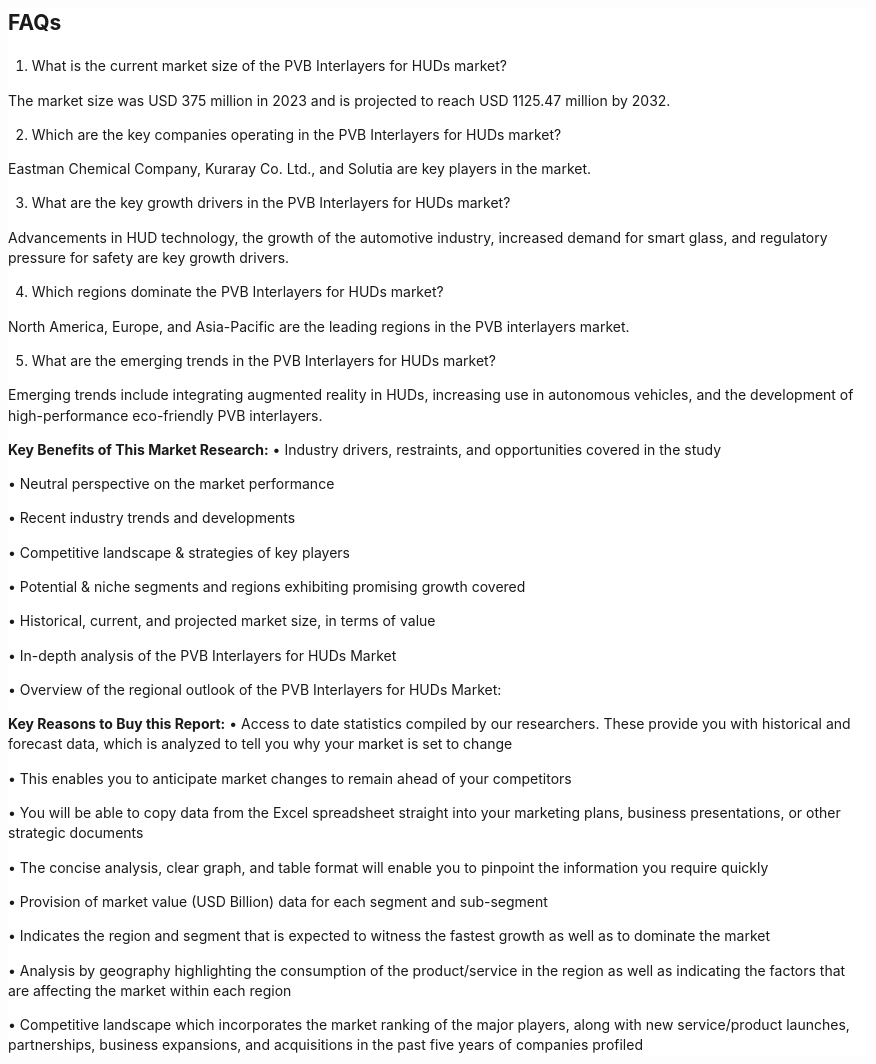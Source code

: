 ## FAQs

1. What is the current market size of the PVB Interlayers for HUDs market?

The market size was USD 375 million in 2023 and is projected to reach USD 1125.47 million by 2032.

2. Which are the key companies operating in the PVB Interlayers for HUDs market?

Eastman Chemical Company, Kuraray Co. Ltd., and Solutia are key players in the market.

3. What are the key growth drivers in the PVB Interlayers for HUDs market?

Advancements in HUD technology, the growth of the automotive industry, increased demand for smart glass, and regulatory pressure for safety are key growth drivers.

4. Which regions dominate the PVB Interlayers for HUDs market?

North America, Europe, and Asia-Pacific are the leading regions in the PVB interlayers market.

5. What are the emerging trends in the PVB Interlayers for HUDs market?

Emerging trends include integrating augmented reality in HUDs, increasing use in autonomous vehicles, and the development of high-performance eco-friendly PVB interlayers.

**Key Benefits of This Market Research:**
• Industry drivers, restraints, and opportunities covered in the study

• Neutral perspective on the market performance

• Recent industry trends and developments

• Competitive landscape & strategies of key players

• Potential & niche segments and regions exhibiting promising growth covered

• Historical, current, and projected market size, in terms of value

• In-depth analysis of the PVB Interlayers for HUDs Market

• Overview of the regional outlook of the PVB Interlayers for HUDs Market:

**Key Reasons to Buy this Report:**
• Access to date statistics compiled by our researchers. These provide you with historical and forecast data, which is analyzed to tell you why your market is set to change

• This enables you to anticipate market changes to remain ahead of your competitors

• You will be able to copy data from the Excel spreadsheet straight into your marketing plans, business presentations, or other strategic documents

• The concise analysis, clear graph, and table format will enable you to pinpoint the information you require quickly

• Provision of market value (USD Billion) data for each segment and sub-segment

• Indicates the region and segment that is expected to witness the fastest growth as well as to dominate the market

• Analysis by geography highlighting the consumption of the product/service in the region as well as indicating the factors that are affecting the market within each region

• Competitive landscape which incorporates the market ranking of the major players, along with new service/product launches, partnerships, business expansions, and acquisitions in the past five years of companies profiled
